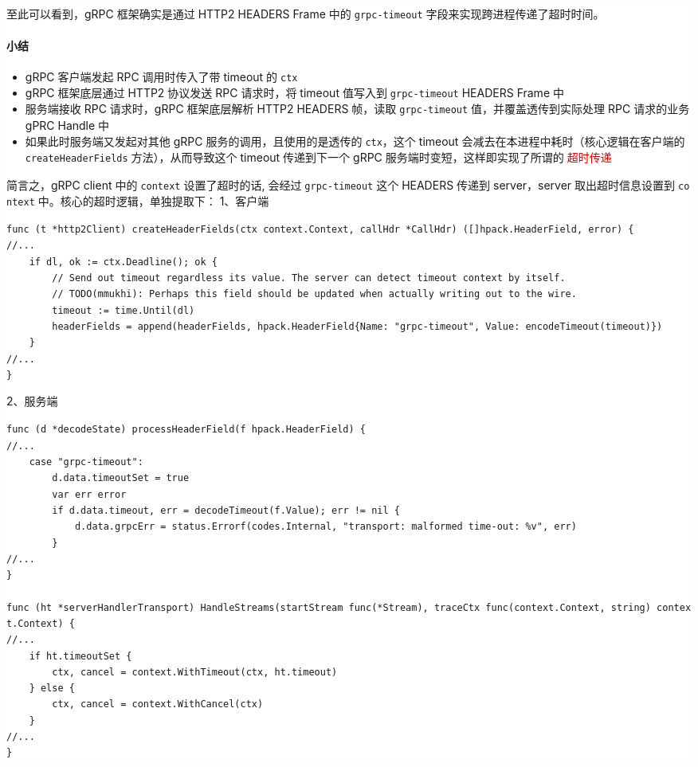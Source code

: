 至此可以看到，gRPC 框架确实是通过 HTTP2 HEADERS Frame 中的 `grpc-timeout` 字段来实现跨进程传递了超时时间。

####	小结
-	gRPC 客户端发起 RPC 调用时传入了带 timeout 的 `ctx`
-	gRPC 框架底层通过 HTTP2 协议发送 RPC 请求时，将 timeout 值写入到 `grpc-timeout` HEADERS Frame 中
-	服务端接收 RPC 请求时，gRPC 框架底层解析 HTTP2 HEADERS 帧，读取 `grpc-timeout` 值，并覆盖透传到实际处理 RPC 请求的业务 gPRC Handle 中
-	如果此时服务端又发起对其他 gRPC 服务的调用，且使用的是透传的 `ctx`，这个 timeout 会减去在本进程中耗时（核心逻辑在客户端的 `createHeaderFields` 方法），从而导致这个 timeout 传递到下一个 gRPC 服务端时变短，这样即实现了所谓的 <font color="#dd0000"> 超时传递 </font>

简言之，gRPC client 中的 `context` 设置了超时的话, 会经过 `grpc-timeout` 这个 HEADERS 传递到 server，server 取出超时信息设置到 `context` 中。核心的超时逻辑，单独提取下：
1、客户端 <br>
```golang
func (t *http2Client) createHeaderFields(ctx context.Context, callHdr *CallHdr) ([]hpack.HeaderField, error) {
//...
    if dl, ok := ctx.Deadline(); ok {
        // Send out timeout regardless its value. The server can detect timeout context by itself.
        // TODO(mmukhi): Perhaps this field should be updated when actually writing out to the wire.
        timeout := time.Until(dl)
        headerFields = append(headerFields, hpack.HeaderField{Name: "grpc-timeout", Value: encodeTimeout(timeout)})
    }
//...
}
```
2、服务端 <br>
```golang
func (d *decodeState) processHeaderField(f hpack.HeaderField) {
//...
    case "grpc-timeout":
        d.data.timeoutSet = true
        var err error
        if d.data.timeout, err = decodeTimeout(f.Value); err != nil {
            d.data.grpcErr = status.Errorf(codes.Internal, "transport: malformed time-out: %v", err)
        }
//...
}

func (ht *serverHandlerTransport) HandleStreams(startStream func(*Stream), traceCtx func(context.Context, string) context.Context) {
//...
    if ht.timeoutSet {
        ctx, cancel = context.WithTimeout(ctx, ht.timeout)
    } else {
        ctx, cancel = context.WithCancel(ctx)
    }
//...
}
```
